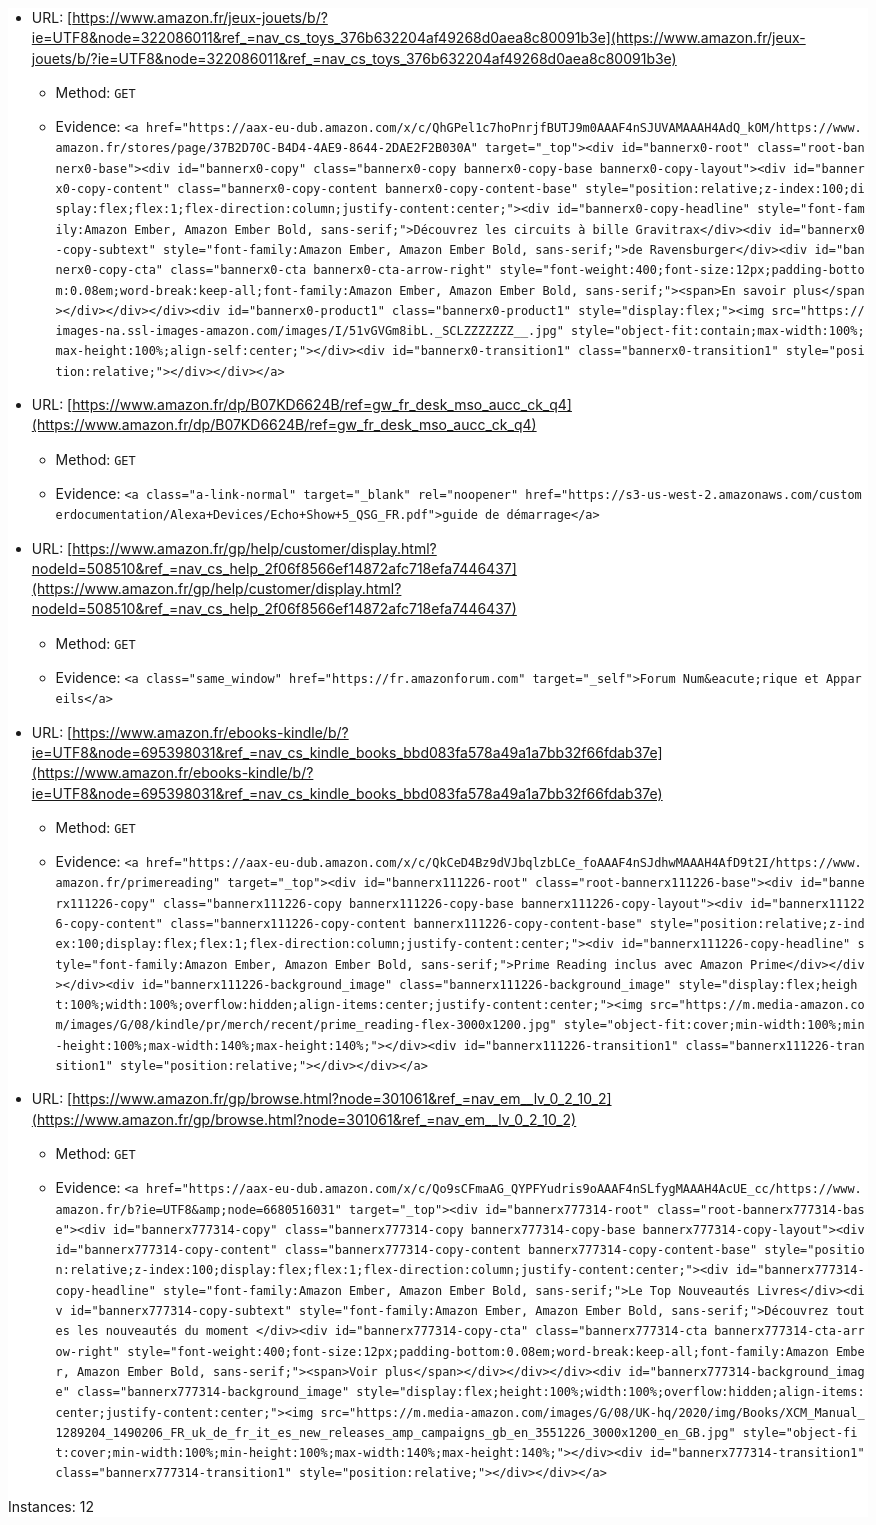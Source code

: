   
  
  
* URL: [https://www.amazon.fr/jeux-jouets/b/?ie=UTF8&node=322086011&ref_=nav_cs_toys_376b632204af49268d0aea8c80091b3e](https://www.amazon.fr/jeux-jouets/b/?ie=UTF8&node=322086011&ref_=nav_cs_toys_376b632204af49268d0aea8c80091b3e)
  
  
  * Method: `GET`
  
  
  * Evidence: `<a href="https://aax-eu-dub.amazon.com/x/c/QhGPel1c7hoPnrjfBUTJ9m0AAAF4nSJUVAMAAAH4AdQ_kOM/https://www.amazon.fr/stores/page/37B2D70C-B4D4-4AE9-8644-2DAE2F2B030A" target="_top"><div id="bannerx0-root" class="root-bannerx0-base"><div id="bannerx0-copy" class="bannerx0-copy bannerx0-copy-base bannerx0-copy-layout"><div id="bannerx0-copy-content" class="bannerx0-copy-content bannerx0-copy-content-base" style="position:relative;z-index:100;display:flex;flex:1;flex-direction:column;justify-content:center;"><div id="bannerx0-copy-headline" style="font-family:Amazon Ember, Amazon Ember Bold, sans-serif;">Découvrez les circuits à bille Gravitrax</div><div id="bannerx0-copy-subtext" style="font-family:Amazon Ember, Amazon Ember Bold, sans-serif;">de Ravensburger</div><div id="bannerx0-copy-cta" class="bannerx0-cta bannerx0-cta-arrow-right" style="font-weight:400;font-size:12px;padding-bottom:0.08em;word-break:keep-all;font-family:Amazon Ember, Amazon Ember Bold, sans-serif;"><span>En savoir plus</span></div></div></div><div id="bannerx0-product1" class="bannerx0-product1" style="display:flex;"><img src="https://images-na.ssl-images-amazon.com/images/I/51vGVGm8ibL._SCLZZZZZZZ__.jpg" style="object-fit:contain;max-width:100%;max-height:100%;align-self:center;"></div><div id="bannerx0-transition1" class="bannerx0-transition1" style="position:relative;"></div></div></a>`
  
  
  
  
* URL: [https://www.amazon.fr/dp/B07KD6624B/ref=gw_fr_desk_mso_aucc_ck_q4](https://www.amazon.fr/dp/B07KD6624B/ref=gw_fr_desk_mso_aucc_ck_q4)
  
  
  * Method: `GET`
  
  
  * Evidence: `<a class="a-link-normal" target="_blank" rel="noopener" href="https://s3-us-west-2.amazonaws.com/customerdocumentation/Alexa+Devices/Echo+Show+5_QSG_FR.pdf">guide de démarrage</a>`
  
  
  
  
* URL: [https://www.amazon.fr/gp/help/customer/display.html?nodeId=508510&ref_=nav_cs_help_2f06f8566ef14872afc718efa7446437](https://www.amazon.fr/gp/help/customer/display.html?nodeId=508510&ref_=nav_cs_help_2f06f8566ef14872afc718efa7446437)
  
  
  * Method: `GET`
  
  
  * Evidence: `<a class="same_window" href="https://fr.amazonforum.com" target="_self">Forum Num&eacute;rique et Appareils</a>`
  
  
  
  
* URL: [https://www.amazon.fr/ebooks-kindle/b/?ie=UTF8&node=695398031&ref_=nav_cs_kindle_books_bbd083fa578a49a1a7bb32f66fdab37e](https://www.amazon.fr/ebooks-kindle/b/?ie=UTF8&node=695398031&ref_=nav_cs_kindle_books_bbd083fa578a49a1a7bb32f66fdab37e)
  
  
  * Method: `GET`
  
  
  * Evidence: `<a href="https://aax-eu-dub.amazon.com/x/c/QkCeD4Bz9dVJbqlzbLCe_foAAAF4nSJdhwMAAAH4AfD9t2I/https://www.amazon.fr/primereading" target="_top"><div id="bannerx111226-root" class="root-bannerx111226-base"><div id="bannerx111226-copy" class="bannerx111226-copy bannerx111226-copy-base bannerx111226-copy-layout"><div id="bannerx111226-copy-content" class="bannerx111226-copy-content bannerx111226-copy-content-base" style="position:relative;z-index:100;display:flex;flex:1;flex-direction:column;justify-content:center;"><div id="bannerx111226-copy-headline" style="font-family:Amazon Ember, Amazon Ember Bold, sans-serif;">Prime Reading inclus avec Amazon Prime</div></div></div><div id="bannerx111226-background_image" class="bannerx111226-background_image" style="display:flex;height:100%;width:100%;overflow:hidden;align-items:center;justify-content:center;"><img src="https://m.media-amazon.com/images/G/08/kindle/pr/merch/recent/prime_reading-flex-3000x1200.jpg" style="object-fit:cover;min-width:100%;min-height:100%;max-width:140%;max-height:140%;"></div><div id="bannerx111226-transition1" class="bannerx111226-transition1" style="position:relative;"></div></div></a>`
  
  
  
  
* URL: [https://www.amazon.fr/gp/browse.html?node=301061&ref_=nav_em__lv_0_2_10_2](https://www.amazon.fr/gp/browse.html?node=301061&ref_=nav_em__lv_0_2_10_2)
  
  
  * Method: `GET`
  
  
  * Evidence: `<a href="https://aax-eu-dub.amazon.com/x/c/Qo9sCFmaAG_QYPFYudris9oAAAF4nSLfygMAAAH4AcUE_cc/https://www.amazon.fr/b?ie=UTF8&amp;node=6680516031" target="_top"><div id="bannerx777314-root" class="root-bannerx777314-base"><div id="bannerx777314-copy" class="bannerx777314-copy bannerx777314-copy-base bannerx777314-copy-layout"><div id="bannerx777314-copy-content" class="bannerx777314-copy-content bannerx777314-copy-content-base" style="position:relative;z-index:100;display:flex;flex:1;flex-direction:column;justify-content:center;"><div id="bannerx777314-copy-headline" style="font-family:Amazon Ember, Amazon Ember Bold, sans-serif;">Le Top Nouveautés Livres</div><div id="bannerx777314-copy-subtext" style="font-family:Amazon Ember, Amazon Ember Bold, sans-serif;">Découvrez toutes les nouveautés du moment </div><div id="bannerx777314-copy-cta" class="bannerx777314-cta bannerx777314-cta-arrow-right" style="font-weight:400;font-size:12px;padding-bottom:0.08em;word-break:keep-all;font-family:Amazon Ember, Amazon Ember Bold, sans-serif;"><span>Voir plus</span></div></div></div><div id="bannerx777314-background_image" class="bannerx777314-background_image" style="display:flex;height:100%;width:100%;overflow:hidden;align-items:center;justify-content:center;"><img src="https://m.media-amazon.com/images/G/08/UK-hq/2020/img/Books/XCM_Manual_1289204_1490206_FR_uk_de_fr_it_es_new_releases_amp_campaigns_gb_en_3551226_3000x1200_en_GB.jpg" style="object-fit:cover;min-width:100%;min-height:100%;max-width:140%;max-height:140%;"></div><div id="bannerx777314-transition1" class="bannerx777314-transition1" style="position:relative;"></div></div></a>`
  
  
  
  
Instances: 12
  